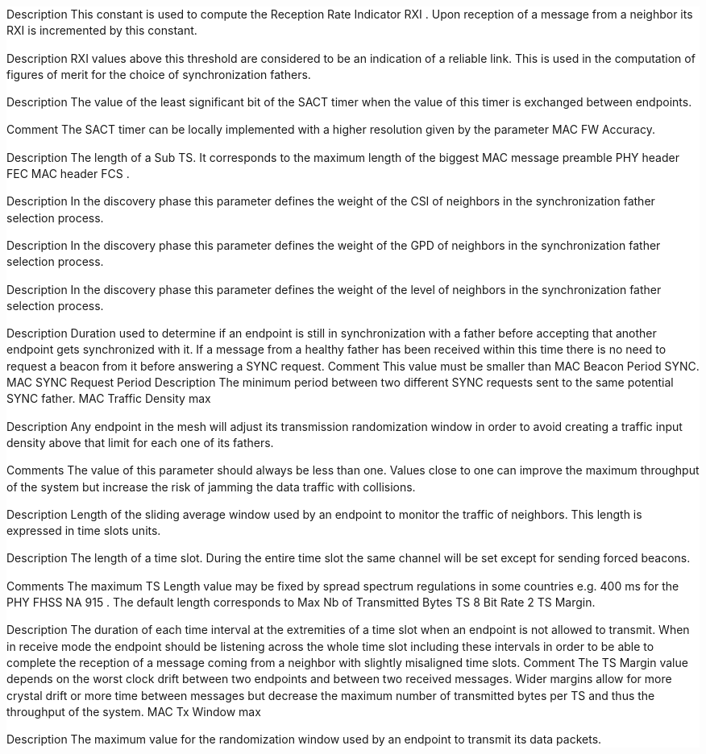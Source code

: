 Description This constant is used to compute the Reception Rate Indicator RXI . Upon reception of a message from a neighbor its RXI is incremented by this constant.

Description RXI values above this threshold are considered to be an indication of a reliable link. This is used in the computation of figures of merit for the choice of synchronization fathers.

Description The value of the least significant bit of the SACT timer when the value of this timer is exchanged between endpoints.

Comment The SACT timer can be locally implemented with a higher resolution given by the parameter MAC FW Accuracy.

Description The length of a Sub TS. It corresponds to the maximum length of the biggest MAC message preamble PHY header FEC MAC header FCS .

Description In the discovery phase this parameter defines the weight of the CSI of neighbors in the synchronization father selection process.

Description In the discovery phase this parameter defines the weight of the GPD of neighbors in the synchronization father selection process.

Description In the discovery phase this parameter defines the weight of the level of neighbors in the synchronization father selection process.

Description Duration used to determine if an endpoint is still in synchronization with a father before accepting that another endpoint gets synchronized with it. If a message from a healthy father has been received within this time there is no need to request a beacon from it before answering a SYNC request. Comment This value must be smaller than MAC Beacon Period SYNC. MAC SYNC Request Period Description The minimum period between two different SYNC requests sent to the same potential SYNC father. MAC Traffic Density max

Description Any endpoint in the mesh will adjust its transmission randomization window in order to avoid creating a traffic input density above that limit for each one of its fathers.

Comments The value of this parameter should always be less than one. Values close to one can improve the maximum throughput of the system but increase the risk of jamming the data traffic with collisions.

Description Length of the sliding average window used by an endpoint to monitor the traffic of neighbors. This length is expressed in time slots units.

Description The length of a time slot. During the entire time slot the same channel will be set except for sending forced beacons.

Comments The maximum TS Length value may be fixed by spread spectrum regulations in some countries e.g. 400 ms for the PHY FHSS NA 915 . The default length corresponds to Max Nb of Transmitted Bytes TS 8 Bit Rate 2 TS Margin.

Description The duration of each time interval at the extremities of a time slot when an endpoint is not allowed to transmit. When in receive mode the endpoint should be listening across the whole time slot including these intervals in order to be able to complete the reception of a message coming from a neighbor with slightly misaligned time slots. Comment The TS Margin value depends on the worst clock drift between two endpoints and between two received messages. Wider margins allow for more crystal drift or more time between messages but decrease the maximum number of transmitted bytes per TS and thus the throughput of the system. MAC Tx Window max 

Description The maximum value for the randomization window used by an endpoint to transmit its data packets.
